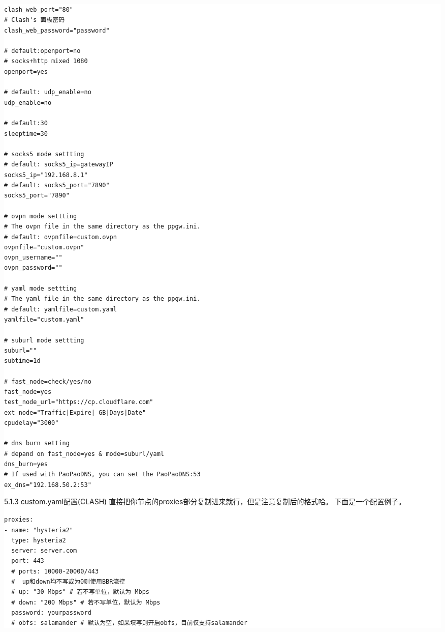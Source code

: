 ```
clash_web_port="80"
# Clash's 面板密码
clash_web_password="password"

# default:openport=no
# socks+http mixed 1080
openport=yes

# default: udp_enable=no
udp_enable=no

# default:30
sleeptime=30

# socks5 mode settting
# default: socks5_ip=gatewayIP
socks5_ip="192.168.8.1"
# default: socks5_port="7890"
socks5_port="7890"

# ovpn mode settting
# The ovpn file in the same directory as the ppgw.ini.
# default: ovpnfile=custom.ovpn
ovpnfile="custom.ovpn"
ovpn_username=""
ovpn_password=""

# yaml mode settting
# The yaml file in the same directory as the ppgw.ini.
# default: yamlfile=custom.yaml
yamlfile="custom.yaml"

# suburl mode settting
suburl=""
subtime=1d

# fast_node=check/yes/no
fast_node=yes
test_node_url="https://cp.cloudflare.com"
ext_node="Traffic|Expire| GB|Days|Date"
cpudelay="3000"

# dns burn setting
# depand on fast_node=yes & mode=suburl/yaml
dns_burn=yes
# If used with PaoPaoDNS, you can set the PaoPaoDNS:53
ex_dns="192.168.50.2:53"
```

5.1.3 custom.yaml配置(CLASH)
直接把你节点的proxies部分复制进来就行，但是注意复制后的格式哈。
下面是一个配置例子。
```
proxies:
- name: "hysteria2"
  type: hysteria2
  server: server.com
  port: 443
  # ports: 10000-20000/443
  #  up和down均不写或为0则使用BBR流控
  # up: "30 Mbps" # 若不写单位，默认为 Mbps
  # down: "200 Mbps" # 若不写单位，默认为 Mbps
  password: yourpassword
  # obfs: salamander # 默认为空，如果填写则开启obfs，目前仅支持salamander
```